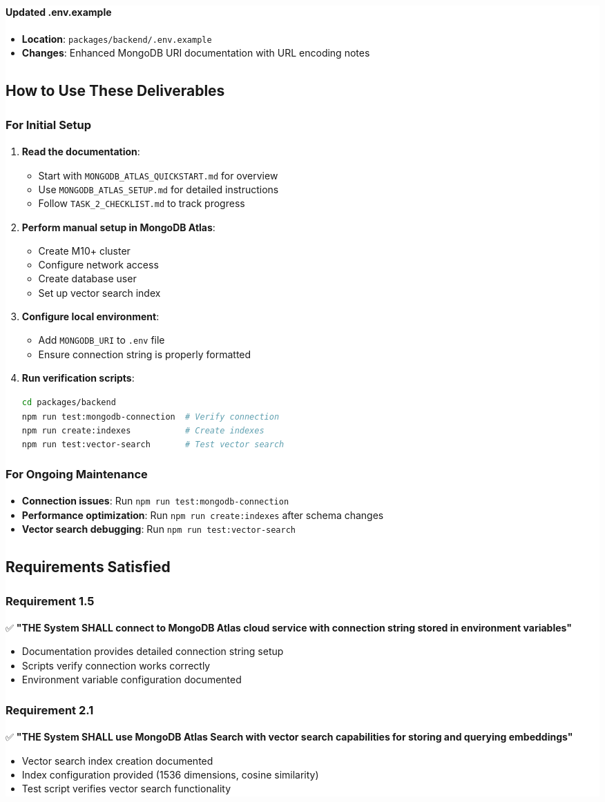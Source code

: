 #### Updated .env.example
- **Location**: `packages/backend/.env.example`
- **Changes**: Enhanced MongoDB URI documentation with URL encoding notes

## How to Use These Deliverables

### For Initial Setup

1. **Read the documentation**:
   - Start with `MONGODB_ATLAS_QUICKSTART.md` for overview
   - Use `MONGODB_ATLAS_SETUP.md` for detailed instructions
   - Follow `TASK_2_CHECKLIST.md` to track progress

2. **Perform manual setup in MongoDB Atlas**:
   - Create M10+ cluster
   - Configure network access
   - Create database user
   - Set up vector search index

3. **Configure local environment**:
   - Add `MONGODB_URI` to `.env` file
   - Ensure connection string is properly formatted

4. **Run verification scripts**:
   ```bash
   cd packages/backend
   npm run test:mongodb-connection  # Verify connection
   npm run create:indexes           # Create indexes
   npm run test:vector-search       # Test vector search
   ```

### For Ongoing Maintenance

- **Connection issues**: Run `npm run test:mongodb-connection`
- **Performance optimization**: Run `npm run create:indexes` after schema changes
- **Vector search debugging**: Run `npm run test:vector-search`

## Requirements Satisfied

### Requirement 1.5
✅ **"THE System SHALL connect to MongoDB Atlas cloud service with connection string stored in environment variables"**

- Documentation provides detailed connection string setup
- Scripts verify connection works correctly
- Environment variable configuration documented

### Requirement 2.1
✅ **"THE System SHALL use MongoDB Atlas Search with vector search capabilities for storing and querying embeddings"**

- Vector search index creation documented
- Index configuration provided (1536 dimensions, cosine similarity)
- Test script verifies vector search functionality

